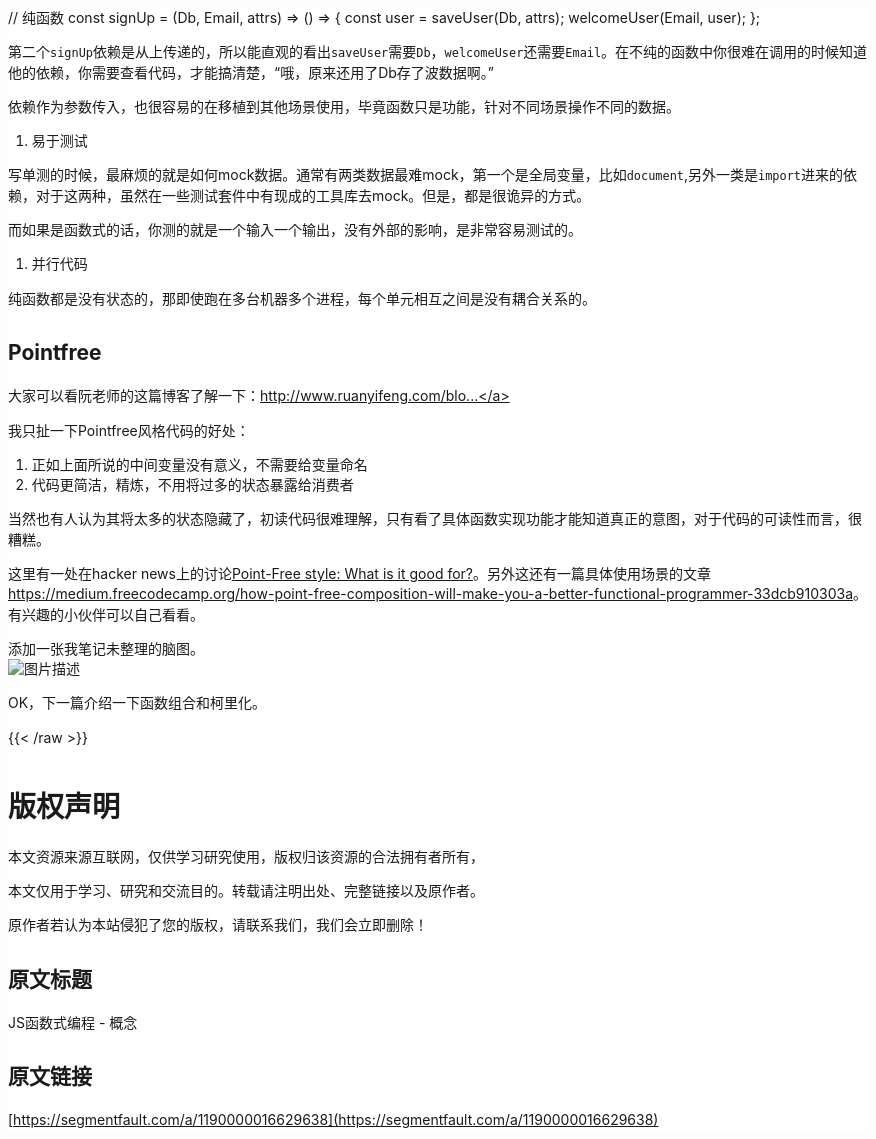 <span class="hljs-comment">// &#x7EAF;&#x51FD;&#x6570;</span>
<span class="hljs-keyword">const</span> signUp = <span class="hljs-function">(<span class="hljs-params">Db, Email, attrs</span>) =&gt;</span> () =&gt; {
  <span class="hljs-keyword">const</span> user = saveUser(Db, attrs);
  welcomeUser(Email, user);
};</code></pre><p>&#x7B2C;&#x4E8C;&#x4E2A;<code>signUp</code>&#x4F9D;&#x8D56;&#x662F;&#x4ECE;&#x4E0A;&#x4F20;&#x9012;&#x7684;&#xFF0C;&#x6240;&#x4EE5;&#x80FD;&#x76F4;&#x89C2;&#x7684;&#x770B;&#x51FA;<code>saveUser</code>&#x9700;&#x8981;<code>Db</code>&#xFF0C;<code>welcomeUser</code>&#x8FD8;&#x9700;&#x8981;<code>Email</code>&#x3002;&#x5728;&#x4E0D;&#x7EAF;&#x7684;&#x51FD;&#x6570;&#x4E2D;&#x4F60;&#x5F88;&#x96BE;&#x5728;&#x8C03;&#x7528;&#x7684;&#x65F6;&#x5019;&#x77E5;&#x9053;&#x4ED6;&#x7684;&#x4F9D;&#x8D56;&#xFF0C;&#x4F60;&#x9700;&#x8981;&#x67E5;&#x770B;&#x4EE3;&#x7801;&#xFF0C;&#x624D;&#x80FD;&#x641E;&#x6E05;&#x695A;&#xFF0C;&#x201C;&#x54E6;&#xFF0C;&#x539F;&#x6765;&#x8FD8;&#x7528;&#x4E86;Db&#x5B58;&#x4E86;&#x6CE2;&#x6570;&#x636E;&#x554A;&#x3002;&#x201D;</p><p>&#x4F9D;&#x8D56;&#x4F5C;&#x4E3A;&#x53C2;&#x6570;&#x4F20;&#x5165;&#xFF0C;&#x4E5F;&#x5F88;&#x5BB9;&#x6613;&#x7684;&#x5728;&#x79FB;&#x690D;&#x5230;&#x5176;&#x4ED6;&#x573A;&#x666F;&#x4F7F;&#x7528;&#xFF0C;&#x6BD5;&#x7ADF;&#x51FD;&#x6570;&#x53EA;&#x662F;&#x529F;&#x80FD;&#xFF0C;&#x9488;&#x5BF9;&#x4E0D;&#x540C;&#x573A;&#x666F;&#x64CD;&#x4F5C;&#x4E0D;&#x540C;&#x7684;&#x6570;&#x636E;&#x3002;</p><ol><li>&#x6613;&#x4E8E;&#x6D4B;&#x8BD5;</li></ol><p>&#x5199;&#x5355;&#x6D4B;&#x7684;&#x65F6;&#x5019;&#xFF0C;&#x6700;&#x9EBB;&#x70E6;&#x7684;&#x5C31;&#x662F;&#x5982;&#x4F55;mock&#x6570;&#x636E;&#x3002;&#x901A;&#x5E38;&#x6709;&#x4E24;&#x7C7B;&#x6570;&#x636E;&#x6700;&#x96BE;mock&#xFF0C;&#x7B2C;&#x4E00;&#x4E2A;&#x662F;&#x5168;&#x5C40;&#x53D8;&#x91CF;&#xFF0C;&#x6BD4;&#x5982;<code>document</code>,&#x53E6;&#x5916;&#x4E00;&#x7C7B;&#x662F;<code>import</code>&#x8FDB;&#x6765;&#x7684;&#x4F9D;&#x8D56;&#xFF0C;&#x5BF9;&#x4E8E;&#x8FD9;&#x4E24;&#x79CD;&#xFF0C;&#x867D;&#x7136;&#x5728;&#x4E00;&#x4E9B;&#x6D4B;&#x8BD5;&#x5957;&#x4EF6;&#x4E2D;&#x6709;&#x73B0;&#x6210;&#x7684;&#x5DE5;&#x5177;&#x5E93;&#x53BB;mock&#x3002;&#x4F46;&#x662F;&#xFF0C;&#x90FD;&#x662F;&#x5F88;&#x8BE1;&#x5F02;&#x7684;&#x65B9;&#x5F0F;&#x3002;</p><p>&#x800C;&#x5982;&#x679C;&#x662F;&#x51FD;&#x6570;&#x5F0F;&#x7684;&#x8BDD;&#xFF0C;&#x4F60;&#x6D4B;&#x7684;&#x5C31;&#x662F;&#x4E00;&#x4E2A;&#x8F93;&#x5165;&#x4E00;&#x4E2A;&#x8F93;&#x51FA;&#xFF0C;&#x6CA1;&#x6709;&#x5916;&#x90E8;&#x7684;&#x5F71;&#x54CD;&#xFF0C;&#x662F;&#x975E;&#x5E38;&#x5BB9;&#x6613;&#x6D4B;&#x8BD5;&#x7684;&#x3002;</p><ol><li>&#x5E76;&#x884C;&#x4EE3;&#x7801;</li></ol><p>&#x7EAF;&#x51FD;&#x6570;&#x90FD;&#x662F;&#x6CA1;&#x6709;&#x72B6;&#x6001;&#x7684;&#xFF0C;&#x90A3;&#x5373;&#x4F7F;&#x8DD1;&#x5728;&#x591A;&#x53F0;&#x673A;&#x5668;&#x591A;&#x4E2A;&#x8FDB;&#x7A0B;&#xFF0C;&#x6BCF;&#x4E2A;&#x5355;&#x5143;&#x76F8;&#x4E92;&#x4E4B;&#x95F4;&#x662F;&#x6CA1;&#x6709;&#x8026;&#x5408;&#x5173;&#x7CFB;&#x7684;&#x3002;</p><h2 id="articleHeader6">Pointfree</h2><p>&#x5927;&#x5BB6;&#x53EF;&#x4EE5;&#x770B;&#x962E;&#x8001;&#x5E08;&#x7684;&#x8FD9;&#x7BC7;&#x535A;&#x5BA2;&#x4E86;&#x89E3;&#x4E00;&#x4E0B;&#xFF1A;<a href="http://www.ruanyifeng.com/blog/2017/03/pointfree.html" rel="nofollow noreferrer" target="_blank">http://www.ruanyifeng.com/blo...</a></p><p>&#x6211;&#x53EA;&#x626F;&#x4E00;&#x4E0B;Pointfree&#x98CE;&#x683C;&#x4EE3;&#x7801;&#x7684;&#x597D;&#x5904;&#xFF1A;</p><ol><li>&#x6B63;&#x5982;&#x4E0A;&#x9762;&#x6240;&#x8BF4;&#x7684;&#x4E2D;&#x95F4;&#x53D8;&#x91CF;&#x6CA1;&#x6709;&#x610F;&#x4E49;&#xFF0C;&#x4E0D;&#x9700;&#x8981;&#x7ED9;&#x53D8;&#x91CF;&#x547D;&#x540D;</li><li>&#x4EE3;&#x7801;&#x66F4;&#x7B80;&#x6D01;&#xFF0C;&#x7CBE;&#x70BC;&#xFF0C;&#x4E0D;&#x7528;&#x5C06;&#x8FC7;&#x591A;&#x7684;&#x72B6;&#x6001;&#x66B4;&#x9732;&#x7ED9;&#x6D88;&#x8D39;&#x8005;</li></ol><p>&#x5F53;&#x7136;&#x4E5F;&#x6709;&#x4EBA;&#x8BA4;&#x4E3A;&#x5176;&#x5C06;&#x592A;&#x591A;&#x7684;&#x72B6;&#x6001;&#x9690;&#x85CF;&#x4E86;&#xFF0C;&#x521D;&#x8BFB;&#x4EE3;&#x7801;&#x5F88;&#x96BE;&#x7406;&#x89E3;&#xFF0C;&#x53EA;&#x6709;&#x770B;&#x4E86;&#x5177;&#x4F53;&#x51FD;&#x6570;&#x5B9E;&#x73B0;&#x529F;&#x80FD;&#x624D;&#x80FD;&#x77E5;&#x9053;&#x771F;&#x6B63;&#x7684;&#x610F;&#x56FE;&#xFF0C;&#x5BF9;&#x4E8E;&#x4EE3;&#x7801;&#x7684;&#x53EF;&#x8BFB;&#x6027;&#x800C;&#x8A00;&#xFF0C;&#x5F88;&#x7CDF;&#x7CD5;&#x3002;</p><p>&#x8FD9;&#x91CC;&#x6709;&#x4E00;&#x5904;&#x5728;hacker news&#x4E0A;&#x7684;&#x8BA8;&#x8BBA;<a href="https://news.ycombinator.com/item?id=1175946" rel="nofollow noreferrer" target="_blank">Point-Free style: What is it good for?</a>&#x3002;&#x53E6;&#x5916;&#x8FD9;&#x8FD8;&#x6709;&#x4E00;&#x7BC7;&#x5177;&#x4F53;&#x4F7F;&#x7528;&#x573A;&#x666F;&#x7684;&#x6587;&#x7AE0;<a href="https://medium.freecodecamp.org/how-point-free-composition-will-make-you-a-better-functional-programmer-33dcb910303a" rel="nofollow noreferrer" target="_blank">https://medium.freecodecamp.org/how-point-free-composition-will-make-you-a-better-functional-programmer-33dcb910303a</a>&#x3002;&#x6709;&#x5174;&#x8DA3;&#x7684;&#x5C0F;&#x4F19;&#x4F34;&#x53EF;&#x4EE5;&#x81EA;&#x5DF1;&#x770B;&#x770B;&#x3002;</p><p>&#x6DFB;&#x52A0;&#x4E00;&#x5F20;&#x6211;&#x7B14;&#x8BB0;&#x672A;&#x6574;&#x7406;&#x7684;&#x8111;&#x56FE;&#x3002;<br><span class="img-wrap"><img data-src="/img/bVbhYIe?w=3102&amp;h=2908" src="https://static.alili.tech/img/bVbhYIe?w=3102&amp;h=2908" alt="&#x56FE;&#x7247;&#x63CF;&#x8FF0;" title="&#x56FE;&#x7247;&#x63CF;&#x8FF0;" style="cursor:pointer"></span></p><p>OK&#xFF0C;&#x4E0B;&#x4E00;&#x7BC7;&#x4ECB;&#x7ECD;&#x4E00;&#x4E0B;&#x51FD;&#x6570;&#x7EC4;&#x5408;&#x548C;&#x67EF;&#x91CC;&#x5316;&#x3002;</p>
{{< /raw >}}

# 版权声明
本文资源来源互联网，仅供学习研究使用，版权归该资源的合法拥有者所有，

本文仅用于学习、研究和交流目的。转载请注明出处、完整链接以及原作者。 

原作者若认为本站侵犯了您的版权，请联系我们，我们会立即删除！

## 原文标题
JS函数式编程 - 概念

## 原文链接
[https://segmentfault.com/a/1190000016629638](https://segmentfault.com/a/1190000016629638)

